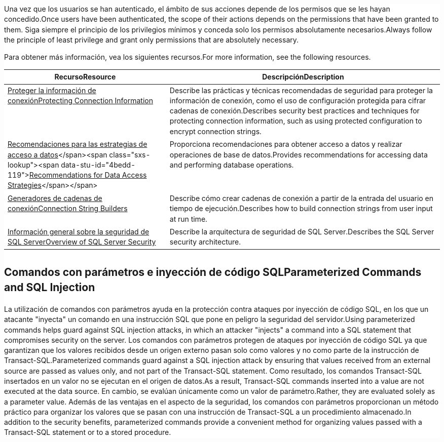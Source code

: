  <span data-ttu-id="4bedd-112">Una vez que los usuarios se han autenticado, el ámbito de sus acciones depende de los permisos que se les hayan concedido.</span><span class="sxs-lookup"><span data-stu-id="4bedd-112">Once users have been authenticated, the scope of their actions depends on the permissions that have been granted to them.</span></span> <span data-ttu-id="4bedd-113">Siga siempre el principio de los privilegios mínimos y conceda solo los permisos absolutamente necesarios.</span><span class="sxs-lookup"><span data-stu-id="4bedd-113">Always follow the principle of least privilege and grant only permissions that are absolutely necessary.</span></span>  
  
 <span data-ttu-id="4bedd-114">Para obtener más información, vea los siguientes recursos.</span><span class="sxs-lookup"><span data-stu-id="4bedd-114">For more information, see the following resources.</span></span>  
  
|<span data-ttu-id="4bedd-115">Recurso</span><span class="sxs-lookup"><span data-stu-id="4bedd-115">Resource</span></span>|<span data-ttu-id="4bedd-116">Descripción</span><span class="sxs-lookup"><span data-stu-id="4bedd-116">Description</span></span>|  
|--------------|-----------------|  
|[<span data-ttu-id="4bedd-117">Proteger la información de conexión</span><span class="sxs-lookup"><span data-stu-id="4bedd-117">Protecting Connection Information</span></span>](protecting-connection-information.md)|<span data-ttu-id="4bedd-118">Describe las prácticas y técnicas recomendadas de seguridad para proteger la información de conexión, como el uso de configuración protegida para cifrar cadenas de conexión.</span><span class="sxs-lookup"><span data-stu-id="4bedd-118">Describes security best practices and techniques for protecting connection information, such as using protected configuration to encrypt connection strings.</span></span>|  
|<span data-ttu-id="4bedd-119">[Recomendaciones para las estrategias de acceso a datos](https://docs.microsoft.com/previous-versions/visualstudio/visual-studio-2008/8fxztkff(v=vs.90))</span><span class="sxs-lookup"><span data-stu-id="4bedd-119">[Recommendations for Data Access Strategies](https://docs.microsoft.com/previous-versions/visualstudio/visual-studio-2008/8fxztkff(v=vs.90))</span></span>|<span data-ttu-id="4bedd-120">Proporciona recomendaciones para obtener acceso a datos y realizar operaciones de base de datos.</span><span class="sxs-lookup"><span data-stu-id="4bedd-120">Provides recommendations for accessing data and performing database operations.</span></span>|  
|[<span data-ttu-id="4bedd-121">Generadores de cadenas de conexión</span><span class="sxs-lookup"><span data-stu-id="4bedd-121">Connection String Builders</span></span>](connection-string-builders.md)|<span data-ttu-id="4bedd-122">Describe cómo crear cadenas de conexión a partir de la entrada del usuario en tiempo de ejecución.</span><span class="sxs-lookup"><span data-stu-id="4bedd-122">Describes how to build connection strings from user input at run time.</span></span>|  
|[<span data-ttu-id="4bedd-123">Información general sobre la seguridad de SQL Server</span><span class="sxs-lookup"><span data-stu-id="4bedd-123">Overview of SQL Server Security</span></span>](./sql/overview-of-sql-server-security.md)|<span data-ttu-id="4bedd-124">Describe la arquitectura de seguridad de SQL Server.</span><span class="sxs-lookup"><span data-stu-id="4bedd-124">Describes the SQL Server security architecture.</span></span>|  
  
## <a name="parameterized-commands-and-sql-injection"></a><span data-ttu-id="4bedd-125">Comandos con parámetros e inyección de código SQL</span><span class="sxs-lookup"><span data-stu-id="4bedd-125">Parameterized Commands and SQL Injection</span></span>  
 <span data-ttu-id="4bedd-126">La utilización de comandos con parámetros ayuda en la protección contra ataques por inyección de código SQL, en los que un atacante "inyecta" un comando en una instrucción SQL que pone en peligro la seguridad del servidor.</span><span class="sxs-lookup"><span data-stu-id="4bedd-126">Using parameterized commands helps guard against SQL injection attacks, in which an attacker "injects" a command into a SQL statement that compromises security on the server.</span></span> <span data-ttu-id="4bedd-127">Los comandos con parámetros protegen de ataques por inyección de código SQL ya que garantizan que los valores recibidos desde un origen externo pasan solo como valores y no como parte de la instrucción de Transact-SQL.</span><span class="sxs-lookup"><span data-stu-id="4bedd-127">Parameterized commands guard against a SQL injection attack by ensuring that values received from an external source are passed as values only, and not part of the Transact-SQL statement.</span></span> <span data-ttu-id="4bedd-128">Como resultado, los comandos Transact-SQL insertados en un valor no se ejecutan en el origen de datos.</span><span class="sxs-lookup"><span data-stu-id="4bedd-128">As a result, Transact-SQL commands inserted into a value are not executed at the data source.</span></span> <span data-ttu-id="4bedd-129">En cambio, se evalúan únicamente como un valor de parámetro.</span><span class="sxs-lookup"><span data-stu-id="4bedd-129">Rather, they are evaluated solely as a parameter value.</span></span> <span data-ttu-id="4bedd-130">Además de las ventajas en el aspecto de la seguridad, los comandos con parámetros proporcionan un método práctico para organizar los valores que se pasan con una instrucción de Transact-SQL a un procedimiento almacenado.</span><span class="sxs-lookup"><span data-stu-id="4bedd-130">In addition to the security benefits, parameterized commands provide a convenient method for organizing values passed with a Transact-SQL statement or to a stored procedure.</span></span>  
  